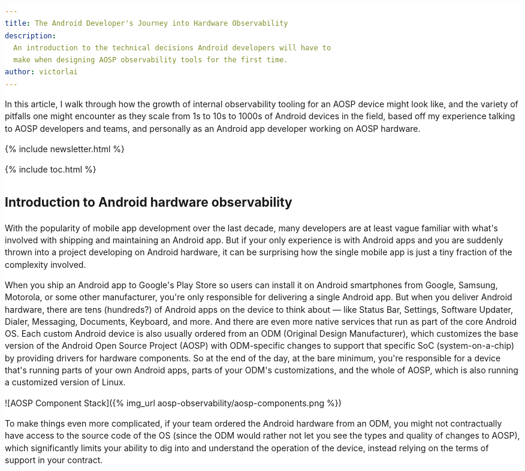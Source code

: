 ```yaml
---
title: The Android Developer's Journey into Hardware Observability
description:
  An introduction to the technical decisions Android developers will have to
  make when designing AOSP observability tools for the first time.
author: victorlai
---
```




In this article, I walk through how the growth of internal observability tooling
for an AOSP device might look like, and the variety of pitfalls one might
encounter as they scale from 1s to 10s to 1000s of Android devices in the field,
based off my experience talking to AOSP developers and teams, and personally as
an Android app developer working on AOSP hardware.



{% include newsletter.html %}

{% include toc.html %}

## Introduction to Android hardware observability

With the popularity of mobile app development over the last decade, many
developers are at least vague familiar with what's involved with shipping and
maintaining an Android app. But if your only experience is with Android apps and
you are suddenly thrown into a project developing on Android hardware, it can be
surprising how the single mobile app is just a tiny fraction of the complexity
involved.

When you ship an Android app to Google's Play Store so users can install it on
Android smartphones from Google, Samsung, Motorola, or some other manufacturer,
you're only responsible for delivering a single Android app. But when you
deliver Android hardware, there are tens (hundreds?) of Android apps on the
device to think about &mdash; like Status Bar, Settings, Software Updater,
Dialer, Messaging, Documents, Keyboard, and more. And there are even more native
services that run as part of the core Android OS. Each custom Android device is
also usually ordered from an ODM (Original Design Manufacturer), which
customizes the base version of the Android Open Source Project (AOSP) with
ODM-specific changes to support that specific SoC (system-on-a-chip) by
providing drivers for hardware components. So at the end of the day, at the bare
minimum, you're responsible for a device that's running parts of your own
Android apps, parts of your ODM's customizations, and the whole of AOSP, which
is also running a customized version of Linux.

![AOSP Component Stack]({% img_url aosp-observability/aosp-components.png  %})

To make things even more complicated, if your team ordered the Android hardware
from an ODM, you might not contractually have access to the source code of the
OS (since the ODM would rather not let you see the types and quality of changes
to AOSP), which significantly limits your ability to dig into and understand the
operation of the device, instead relying on the terms of support in your
contract.
